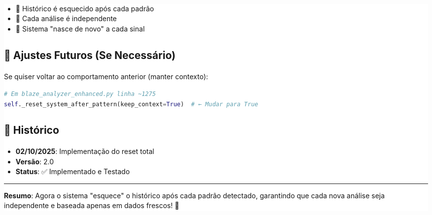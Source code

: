 - 🔄 Histórico é esquecido após cada padrão
- 🔄 Cada análise é independente
- 🔄 Sistema "nasce de novo" a cada sinal

## 🔧 Ajustes Futuros (Se Necessário)

Se quiser voltar ao comportamento anterior (manter contexto):

```python
# Em blaze_analyzer_enhanced.py linha ~1275
self._reset_system_after_pattern(keep_context=True)  # ← Mudar para True
```

## 📅 Histórico

- **02/10/2025**: Implementação do reset total
- **Versão**: 2.0
- **Status**: ✅ Implementado e Testado

---

**Resumo**: Agora o sistema "esquece" o histórico após cada padrão detectado, garantindo que cada nova análise seja independente e baseada apenas em dados frescos! 🚀

